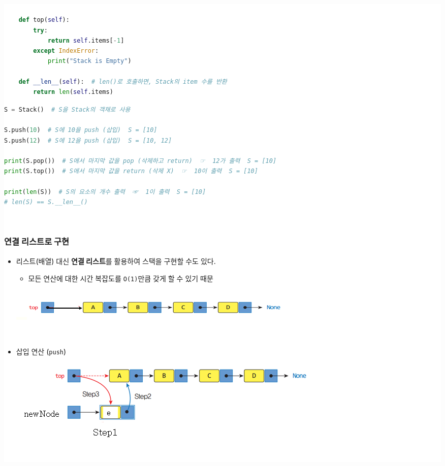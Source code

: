   ```python

      def top(self):
          try:
              return self.items[-1]
          except IndexError:
              print("Stack is Empty")

      def __len__(self):  # len()로 호출하면, Stack의 item 수를 반환
          return len(self.items)
  ```

  ```python
  S = Stack()  # S을 Stack의 객채로 사용

  S.push(10)  # S에 10을 push (삽입)  S = [10]
  S.push(12)  # S에 12을 push (삽입)  S = [10, 12]

  print(S.pop())  # S에서 마지막 값을 pop (삭제하고 return)  ☞  12가 출력  S = [10]
  print(S.top())  # S에서 마지막 값을 return (삭제 X)  ☞  10이 출력  S = [10]

  print(len(S))  # S의 요소의 개수 출력  ☞  1이 출력  S = [10]
  # len(S) == S.__len__()
  ```

<br/>

### 연결 리스트로 구현

- 리스트(배열) 대신 <strong>연결 리스트</strong>를 활용하여 스택을 구현할 수도 있다.

  - 모든 연산에 대한 시간 복잡도를 <code>O(1)</code>만큼 갖게 할 수 있기 때문

  <br/>

  <img src="img/linked_stack.png">

<br/>

- 삽입 연산 (<code>push</code>)

  <img src="img/linked_stack_insert.png">

<br/>

